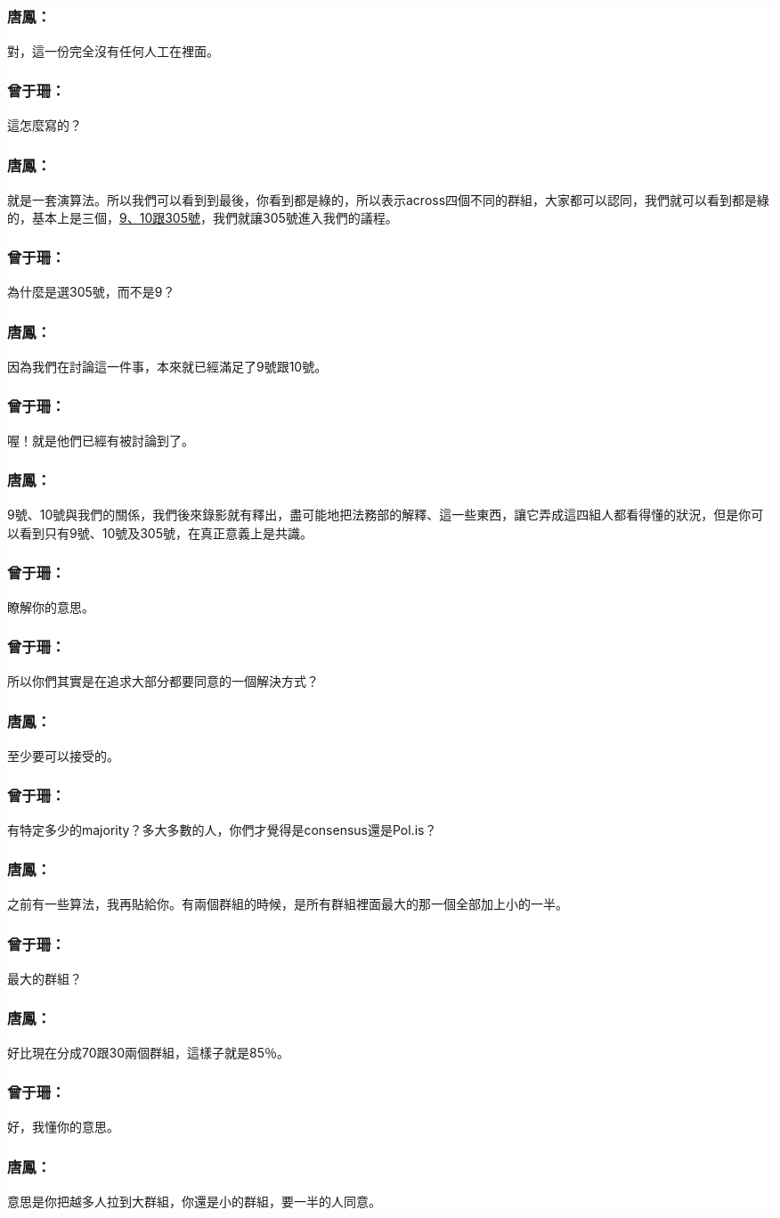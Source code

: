 ### 唐鳳：
對，這一份完全沒有任何人工在裡面。

### 曾于珊：
這怎麼寫的？

### 唐鳳：
就是一套演算法。所以我們可以看到到最後，你看到都是綠的，所以表示across四個不同的群組，大家都可以認同，我們就可以看到都是綠的，基本上是三個，[9、10跟305號](https://issuu.com/pdis.tw/docs/po-collaboration-25-polis/2)，我們就讓305號進入我們的議程。

### 曾于珊：
為什麼是選305號，而不是9？

### 唐鳳：
因為我們在討論這一件事，本來就已經滿足了9號跟10號。

### 曾于珊：
喔！就是他們已經有被討論到了。

### 唐鳳：
9號、10號與我們的關係，我們後來錄影就有釋出，盡可能地把法務部的解釋、這一些東西，讓它弄成這四組人都看得懂的狀況，但是你可以看到只有9號、10號及305號，在真正意義上是共識。

### 曾于珊：
瞭解你的意思。

### 曾于珊：
所以你們其實是在追求大部分都要同意的一個解決方式？

### 唐鳳：
至少要可以接受的。

### 曾于珊：
有特定多少的majority？多大多數的人，你們才覺得是consensus還是Pol.is？

### 唐鳳：
之前有一些算法，我再貼給你。有兩個群組的時候，是所有群組裡面最大的那一個全部加上小的一半。

### 曾于珊：
最大的群組？

### 唐鳳：
好比現在分成70跟30兩個群組，這樣子就是85％。

### 曾于珊：
好，我懂你的意思。

### 唐鳳：
意思是你把越多人拉到大群組，你還是小的群組，要一半的人同意。
